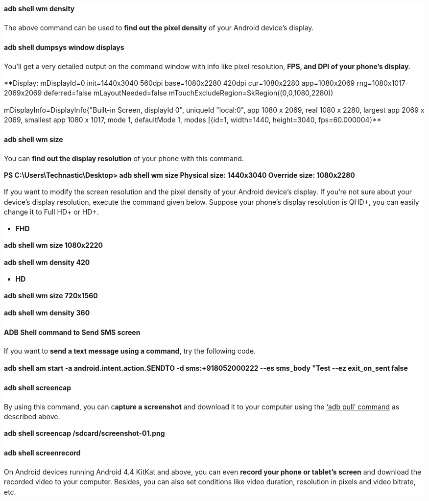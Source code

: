 #### adb shell wm density

The above command can be used to **find out the pixel density** of your Android device’s display.

#### adb shell dumpsys window displays

You’ll get a very detailed output on the command window with info like pixel resolution, **FPS, and DPI of your phone’s display**.

**Display: mDisplayId=0
    init=1440x3040 560dpi base=1080x2280 420dpi cur=1080x2280 app=1080x2069 rng=1080x1017-2069x2069
    deferred=false mLayoutNeeded=false mTouchExcludeRegion=SkRegion((0,0,1080,2280))

mDisplayInfo=DisplayInfo{"Built-in Screen, displayId 0", uniqueId "local:0", app 1080 x 2069, real 1080 x 2280, largest app 2069 x 2069, smallest app 1080 x 1017, mode 1, defaultMode 1, modes [{id=1, width=1440, height=3040, fps=60.000004}**

#### adb shell wm size

You can **find out the display resolution** of your phone with this command.

**PS C:\Users\Technastic\Desktop> adb shell wm size
Physical size: 1440x3040
Override size: 1080x2280**

If you want to modify the screen resolution and the pixel density of your Android device’s display. If you’re not sure about your device’s display resolution, execute the command given below. Suppose your phone’s display resolution is QHD+, you can easily change it to Full HD+ or HD+.

- **FHD**

**adb shell wm size 1080x2220**

**adb shell wm density 420**

- **HD**

**adb shell wm size 720x1560**

**adb shell wm density 360**

#### ADB Shell command to Send SMS screen

If you want to **send a text message using a command**, try the following code.

**adb shell am start -a android.intent.action.SENDTO -d sms:+918052000222 --es sms_body "Test --ez exit_on_sent false**

#### adb shell screencap

By using this command, you can c**apture a screenshot** and download it to your computer using the [‘adb pull’ command](https://technastic.com/adb-commands-list-adb-cheat-sheet/#adb_pull) as described above.

**adb shell screencap /sdcard/screenshot-01.png**

#### adb shell screenrecord

On Android devices running Android 4.4 KitKat and above, you can even **record your phone or tablet’s screen** and download the recorded video to your computer. Besides, you can also set conditions like video duration, resolution in pixels and video bitrate, etc.
